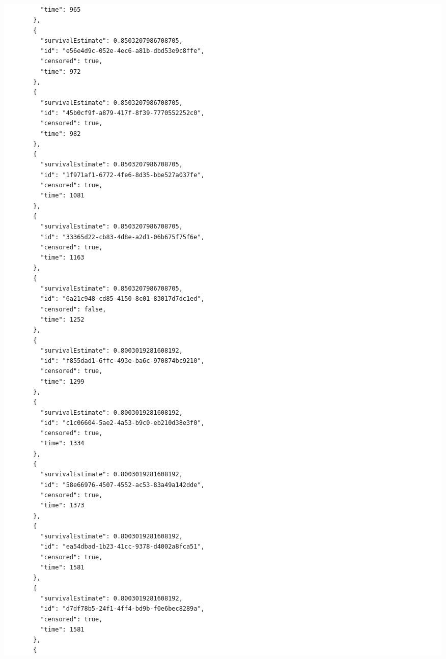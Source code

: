 ```Response
          "time": 965
        },
        {
          "survivalEstimate": 0.8503207986708705,
          "id": "e56e4d9c-052e-4ec6-a81b-dbd53e9c8ffe",
          "censored": true,
          "time": 972
        },
        {
          "survivalEstimate": 0.8503207986708705,
          "id": "45b0cf9f-a879-417f-8f39-7770552252c0",
          "censored": true,
          "time": 982
        },
        {
          "survivalEstimate": 0.8503207986708705,
          "id": "1f971af1-6772-4fe6-8d35-bbe527a037fe",
          "censored": true,
          "time": 1081
        },
        {
          "survivalEstimate": 0.8503207986708705,
          "id": "33365d22-cb83-4d8e-a2d1-06b675f75f6e",
          "censored": true,
          "time": 1163
        },
        {
          "survivalEstimate": 0.8503207986708705,
          "id": "6a21c948-cd85-4150-8c01-83017d7dc1ed",
          "censored": false,
          "time": 1252
        },
        {
          "survivalEstimate": 0.8003019281608192,
          "id": "f855dad1-6ffc-493e-ba6c-970874bc9210",
          "censored": true,
          "time": 1299
        },
        {
          "survivalEstimate": 0.8003019281608192,
          "id": "c1c06604-5ae2-4a53-b9c0-eb210d38e3f0",
          "censored": true,
          "time": 1334
        },
        {
          "survivalEstimate": 0.8003019281608192,
          "id": "58e66976-4507-4552-ac53-83a49a142dde",
          "censored": true,
          "time": 1373
        },
        {
          "survivalEstimate": 0.8003019281608192,
          "id": "ea54dbad-1b23-41cc-9378-d4002a8fca51",
          "censored": true,
          "time": 1581
        },
        {
          "survivalEstimate": 0.8003019281608192,
          "id": "d7df78b5-24f1-4ff4-bd9b-f0e6bec8289a",
          "censored": true,
          "time": 1581
        },
        {
```